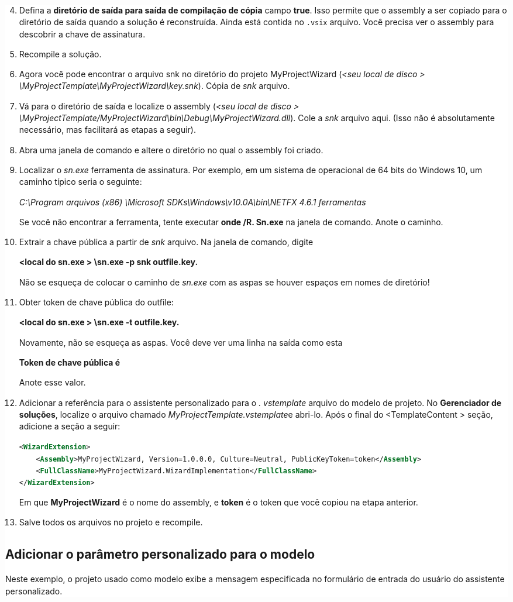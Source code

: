4.  Defina a **diretório de saída para saída de compilação de cópia** campo **true**. Isso permite que o assembly a ser copiado para o diretório de saída quando a solução é reconstruída. Ainda está contida no `.vsix` arquivo. Você precisa ver o assembly para descobrir a chave de assinatura.  
  
5.  Recompile a solução.  
  
6.  Agora você pode encontrar o arquivo snk no diretório do projeto MyProjectWizard (*\<seu local de disco > \MyProjectTemplate\MyProjectWizard\key.snk*). Cópia de *snk* arquivo.  
  
7.  Vá para o diretório de saída e localize o assembly (*\<seu local de disco > \MyProjectTemplate/MyProjectWizard\bin\Debug\MyProjectWizard.dll*). Cole a *snk* arquivo aqui. (Isso não é absolutamente necessário, mas facilitará as etapas a seguir).  
  
8.  Abra uma janela de comando e altere o diretório no qual o assembly foi criado.  
  
9. Localizar o *sn.exe* ferramenta de assinatura. Por exemplo, em um sistema de operacional de 64 bits do Windows 10, um caminho típico seria o seguinte:  
  
     *C:\Program arquivos (x86) \Microsoft SDKs\Windows\v10.0A\bin\NETFX 4.6.1 ferramentas*  
  
     Se você não encontrar a ferramenta, tente executar **onde /R.  Sn.exe** na janela de comando. Anote o caminho.  
  
10. Extrair a chave pública a partir de *snk* arquivo. Na janela de comando, digite  
  
     **\<local do sn.exe > \sn.exe -p snk outfile.key.**  
  
     Não se esqueça de colocar o caminho de *sn.exe* com as aspas se houver espaços em nomes de diretório!  
  
11. Obter token de chave pública do outfile:  
  
     **\<local do sn.exe > \sn.exe -t outfile.key.**  
  
     Novamente, não se esqueça as aspas. Você deve ver uma linha na saída como esta  
  
     **Token de chave pública é <token>**  
  
     Anote esse valor.  
  
12. Adicionar a referência para o assistente personalizado para o *. vstemplate* arquivo do modelo de projeto. No **Gerenciador de soluções**, localize o arquivo chamado *MyProjectTemplate.vstemplate*e abri-lo. Após o final do \<TemplateContent > seção, adicione a seção a seguir:  
  
    ```xml  
    <WizardExtension>  
        <Assembly>MyProjectWizard, Version=1.0.0.0, Culture=Neutral, PublicKeyToken=token</Assembly>  
        <FullClassName>MyProjectWizard.WizardImplementation</FullClassName>  
    </WizardExtension>  
    ```  
  
     Em que **MyProjectWizard** é o nome do assembly, e **token** é o token que você copiou na etapa anterior.  
  
13. Salve todos os arquivos no projeto e recompile.  
  
## <a name="add-the-custom-parameter-to-the-template"></a>Adicionar o parâmetro personalizado para o modelo  
 Neste exemplo, o projeto usado como modelo exibe a mensagem especificada no formulário de entrada do usuário do assistente personalizado.  
  
